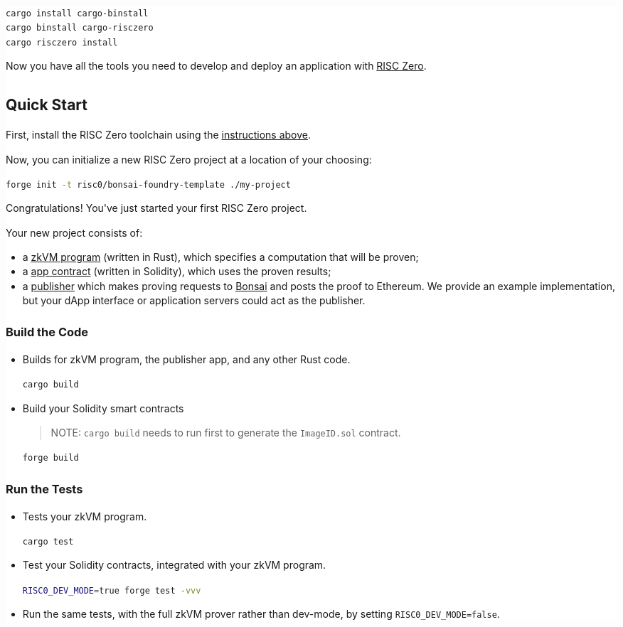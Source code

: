 ```sh
cargo install cargo-binstall
cargo binstall cargo-risczero
cargo risczero install
```

Now you have all the tools you need to develop and deploy an application with [RISC Zero].

## Quick Start

First, install the RISC Zero toolchain using the [instructions above](#dependencies).

Now, you can initialize a new RISC Zero project at a location of your choosing:

```sh
forge init -t risc0/bonsai-foundry-template ./my-project
```

Congratulations! You've just started your first RISC Zero project.

Your new project consists of:

- a [zkVM program] (written in Rust), which specifies a computation that will be proven;
- a [app contract] (written in Solidity), which uses the proven results;
- a [publisher] which makes proving requests to [Bonsai] and posts the proof to Ethereum.
  We provide an example implementation, but your dApp interface or application servers could act as the publisher.

### Build the Code

- Builds for zkVM program, the publisher app, and any other Rust code.

  ```sh
  cargo build
  ```

- Build your Solidity smart contracts

  > NOTE: `cargo build` needs to run first to generate the `ImageID.sol` contract.

  ```sh
  forge build
  ```

### Run the Tests

- Tests your zkVM program.

  ```sh
  cargo test
  ```

- Test your Solidity contracts, integrated with your zkVM program.

  ```sh
  RISC0_DEV_MODE=true forge test -vvv 
  ```

- Run the same tests, with the full zkVM prover rather than dev-mode, by setting `RISC0_DEV_MODE=false`.


[Bonsai]: https://dev.bonsai.xyz/
[Foundry]: https://getfoundry.sh/
[Docker]: https://docs.docker.com/get-docker/
[Groth16]: https://www.risczero.com/news/on-chain-verification
[RISC Zero Verifier]: https://github.com/risc0/risc0/blob/release-0.21/bonsai/ethereum/contracts/IRiscZeroVerifier.sol
[RISC Zero installation]: https://dev.risczero.com/api/zkvm/install
[RISC Zero zkVM]: https://dev.risczero.com/zkvm
[RISC Zero]: https://www.risczero.com/
[Sepolia]: https://www.alchemy.com/overviews/sepolia-testnet
[app contract]: ./contracts/
[cargo-binstall]: https://github.com/cargo-bins/cargo-binstall#cargo-binaryinstall
[coprocessor]: https://www.risczero.com/news/a-guide-to-zk-coprocessors-for-scalability
[deployment guide]: /deployment-guide.md
[developer FAQ]: https://dev.risczero.com/faq#zkvm-application-design
[image-id]: https://dev.risczero.com/terminology#image-id
[install Rust]: https://doc.rust-lang.org/cargo/getting-started/installation.html
[journal]: https://dev.risczero.com/terminology#journal
[publisher]: ./apps/README.md
[zkVM program]: ./methods/guest/
[steel-repo]: https://github.com/risc0/risc0-ethereum/tree/main/steel
[erc20-counter]: https://github.com/risc0/risc0-ethereum/tree/main/examples/erc20-counter